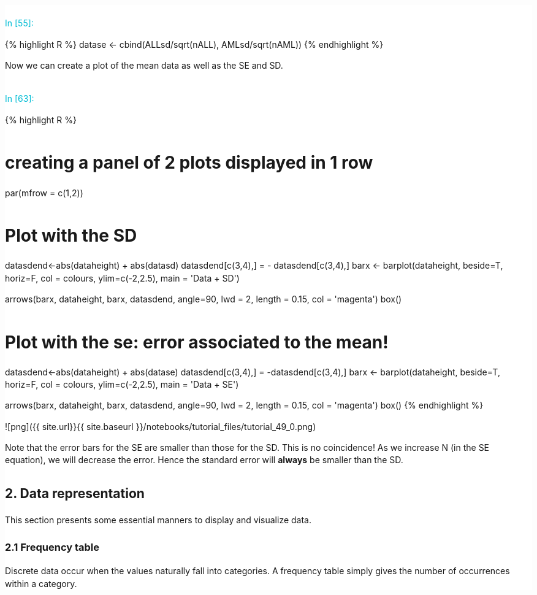 <br>
<font color ='#00bcd4'> In [55]: </font>

{% highlight R %}
datase <- cbind(ALLsd/sqrt(nALL), AMLsd/sqrt(nAML))
{% endhighlight %}

Now we can create a plot of the mean data as well as the SE and SD.

<br>
<font color ='#00bcd4'> In [63]: </font>

{% highlight R %}
# creating a panel of 2 plots displayed in 1 row
par(mfrow = c(1,2))

# Plot with the SD
datasdend<-abs(dataheight) + abs(datasd)
datasdend[c(3,4),] = - datasdend[c(3,4),]
barx <- barplot(dataheight, beside=T, horiz=F, col = colours, ylim=c(-2,2.5),
               main = 'Data +  SD')

arrows(barx, dataheight, barx, datasdend, angle=90, lwd = 2, length = 0.15, 
       col = 'magenta')
box()

# Plot with the se: error associated to the mean!
datasdend<-abs(dataheight) + abs(datase)
datasdend[c(3,4),] = -datasdend[c(3,4),]
barx <- barplot(dataheight, beside=T, horiz=F, col = colours, ylim=c(-2,2.5),
               main = 'Data + SE')

arrows(barx, dataheight, barx, datasdend, angle=90, lwd = 2, length = 0.15,
       col = 'magenta')
box()
{% endhighlight %}


![png]({{ site.url}}{{ site.baseurl }}/notebooks/tutorial_files/tutorial_49_0.png)


Note that the error bars for the SE are smaller than those for the SD. This is
no coincidence! As we increase N (in the SE equation), we will decrease the
error. Hence the standard error will **always** be smaller than the SD.

## 2. Data representation
This section presents some essential manners to display and visualize  data.

### 2.1 Frequency table
Discrete data occur when the values naturally fall into categories. A frequency
table simply gives the number of occurrences within a category.
